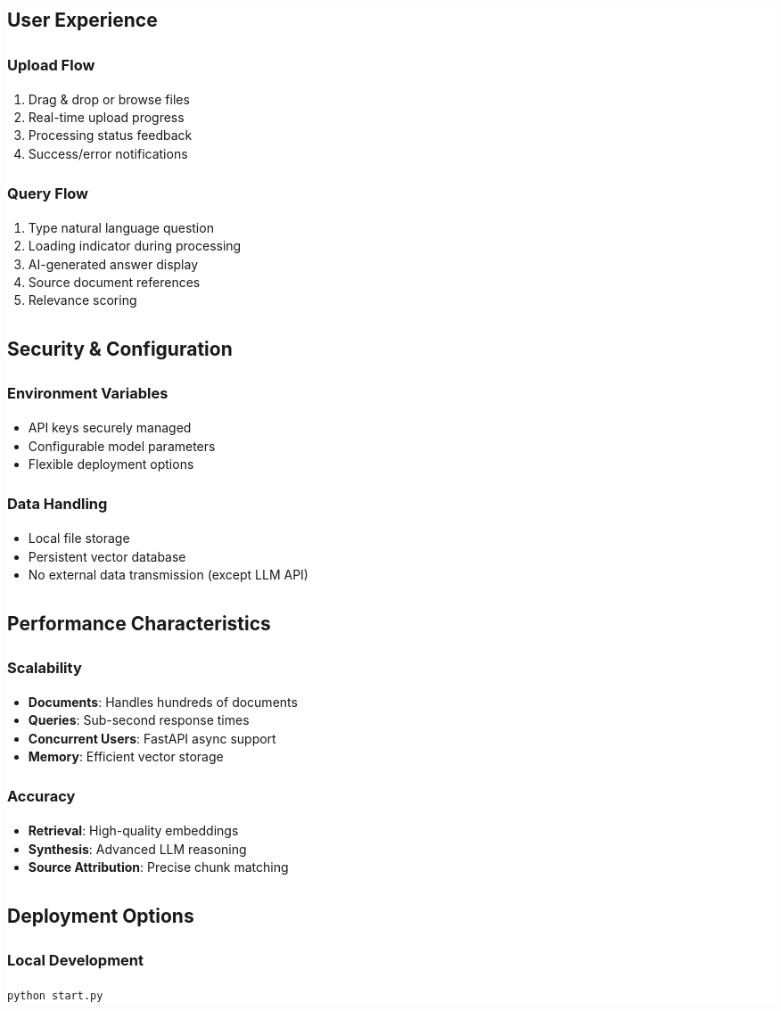 ## User Experience

### Upload Flow
1. Drag & drop or browse files
2. Real-time upload progress
3. Processing status feedback
4. Success/error notifications

### Query Flow
1. Type natural language question
2. Loading indicator during processing
3. AI-generated answer display
4. Source document references
5. Relevance scoring

## Security & Configuration

### Environment Variables
- API keys securely managed
- Configurable model parameters
- Flexible deployment options

### Data Handling
- Local file storage
- Persistent vector database
- No external data transmission (except LLM API)

## Performance Characteristics

### Scalability
- **Documents**: Handles hundreds of documents
- **Queries**: Sub-second response times
- **Concurrent Users**: FastAPI async support
- **Memory**: Efficient vector storage

### Accuracy
- **Retrieval**: High-quality embeddings
- **Synthesis**: Advanced LLM reasoning
- **Source Attribution**: Precise chunk matching

## Deployment Options

### Local Development
```bash
python start.py
```
